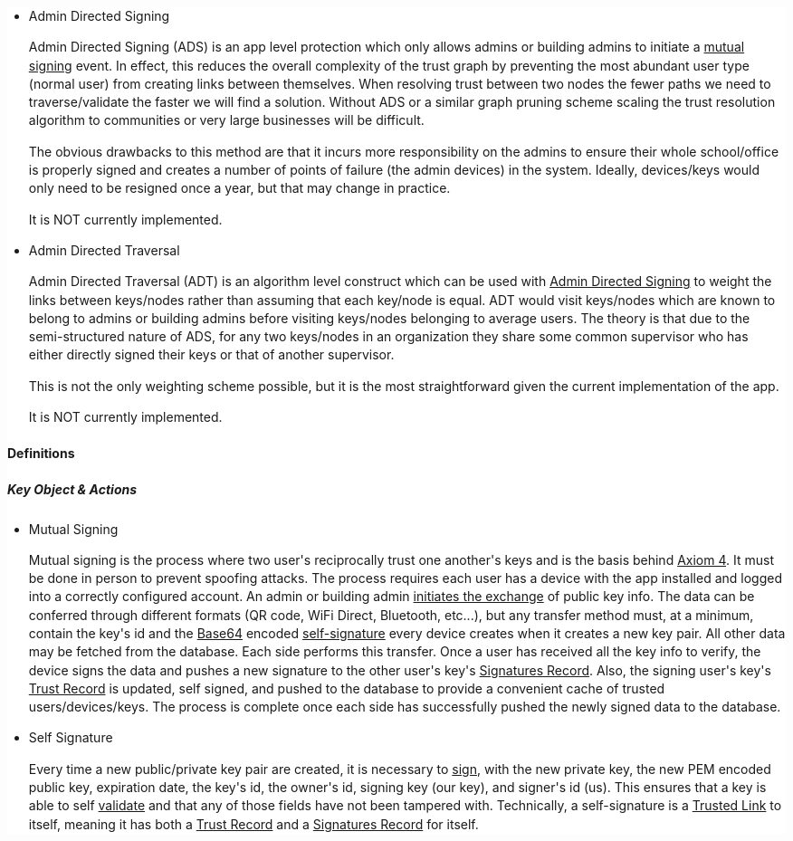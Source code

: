 - <a id="reduce_admin_sig">Admin Directed Signing</a>

  Admin Directed Signing (ADS) is an app level protection which only allows admins or building admins to initiate a [mutual signing](#define_mutual) event. In effect, this reduces the overall complexity of the trust graph by preventing the most abundant user type (normal user) from creating links between themselves. When resolving trust between two nodes the fewer paths we need to traverse/validate the faster we will find a solution. Without ADS or a similar graph pruning scheme scaling the trust resolution algorithm to communities or very large businesses will be difficult.

  The obvious drawbacks to this method are that it incurs more responsibility on the admins to ensure their whole school/office is properly signed and creates a number of points of failure (the admin devices) in the system. Ideally, devices/keys would only need to be resigned once a year, but that may change in practice.

  It is NOT currently implemented.

- <a id="reduce_admin_trav">Admin Directed Traversal</a>

  Admin Directed Traversal (ADT) is an algorithm level construct which can be used with [Admin Directed Signing](#reduce_admin_sig) to weight the links between keys/nodes rather than assuming that each key/node is equal. ADT would visit keys/nodes which are known to belong to admins or building admins before visiting keys/nodes belonging to average users. The theory is that due to the semi-structured nature of ADS, for any two keys/nodes in an organization they share some common supervisor who has either directly signed their keys or that of another supervisor.

  This is not the only weighting scheme possible, but it is the most straightforward given the current implementation of the app.

  It is NOT currently implemented.

#### Definitions

##### Key Object & Actions

- <a id="define_mutual">Mutual Signing</a>

  Mutual signing is the process where two user's reciprocally trust one another's keys and is the basis behind [Axiom 4](#axioms). It must be done in person to prevent spoofing attacks. The process requires each user has a device with the app installed and logged into a correctly configured account. An admin or building admin [initiates the exchange](#reduce_admin_sig) of public key info. The data can be conferred through different formats (QR code, WiFi Direct, Bluetooth, etc...), but any transfer method must, at a minimum, contain the key's id and the [Base64](https://en.wikipedia.org/wiki/Base64) encoded [self-signature](#define_self_sig) every device creates when it creates a new key pair. All other data may be fetched from the database. Each side performs this transfer. Once a user has received all the key info to verify, the device signs the data and pushes a new signature to the other user's key's [Signatures Record](#define_sig_record). Also, the signing user's key's [Trust Record](#define_trust) is updated, self signed, and pushed to the database to provide a convenient cache of trusted users/devices/keys. The process is complete once each side has successfully pushed the newly signed data to the database.

- <a id="define_self_sig">Self Signature</a>

  Every time a new public/private key pair are created, it is necessary to [sign](#define_sign), with the new private key, the new PEM encoded public key, expiration date, the key's id, the owner's id, signing key (our key), and signer's id (us). This ensures that a key is able to self [validate](#define_verify) and that any of those fields have not been tampered with. Technically, a self-signature is a [Trusted Link](#define_trust_link) to itself, meaning it has both a [Trust Record](#define_trust) and a [Signatures Record](#define_sig_record) for itself.
